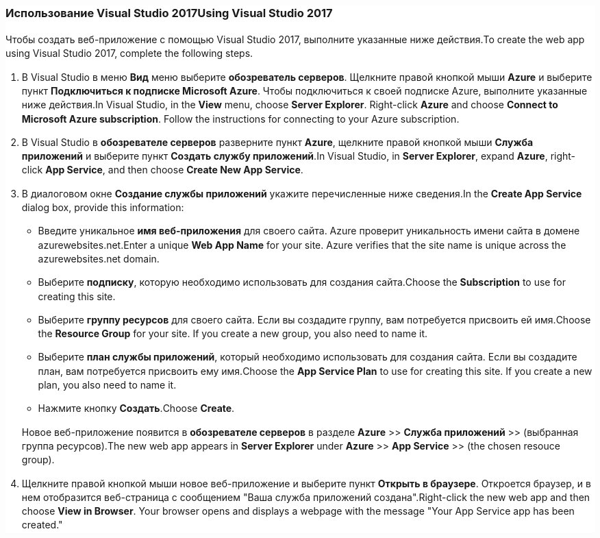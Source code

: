 ### <a name="using-visual-studio-2017"></a><span data-ttu-id="e5884-135">Использование Visual Studio 2017</span><span class="sxs-lookup"><span data-stu-id="e5884-135">Using Visual Studio 2017</span></span>

<span data-ttu-id="e5884-136">Чтобы создать веб-приложение с помощью Visual Studio 2017, выполните указанные ниже действия.</span><span class="sxs-lookup"><span data-stu-id="e5884-136">To create the web app using Visual Studio 2017, complete the following steps.</span></span>

1. <span data-ttu-id="e5884-p104">В Visual Studio в меню **Вид** меню выберите **обозреватель серверов**. Щелкните правой кнопкой мыши **Azure** и выберите пункт **Подключиться к подписке Microsoft Azure**. Чтобы подключиться к своей подписке Azure, выполните указанные ниже действия.</span><span class="sxs-lookup"><span data-stu-id="e5884-p104">In Visual Studio, in the **View** menu, choose **Server Explorer**. Right-click **Azure** and choose **Connect to Microsoft Azure subscription**. Follow the instructions for connecting to your Azure subscription.</span></span>
    
2. <span data-ttu-id="e5884-140">В Visual Studio в **обозревателе серверов** разверните пункт **Azure**, щелкните правой кнопкой мыши **Служба приложений** и выберите пункт **Создать службу приложений**.</span><span class="sxs-lookup"><span data-stu-id="e5884-140">In Visual Studio, in **Server Explorer**, expand **Azure**, right-click **App Service**, and then choose **Create New App Service**.</span></span>
    
3. <span data-ttu-id="e5884-141">В диалоговом окне **Создание службы приложений** укажите перечисленные ниже сведения.</span><span class="sxs-lookup"><span data-stu-id="e5884-141">In the **Create App Service** dialog box, provide this information:</span></span>
    
      - <span data-ttu-id="e5884-p105">Введите уникальное **имя веб-приложения** для своего сайта. Azure проверит уникальность имени сайта в домене azurewebsites.net.</span><span class="sxs-lookup"><span data-stu-id="e5884-p105">Enter a unique **Web App Name** for your site. Azure verifies that the site name is unique across the azurewebsites.net domain.</span></span>

      - <span data-ttu-id="e5884-144">Выберите **подписку**, которую необходимо использовать для создания сайта.</span><span class="sxs-lookup"><span data-stu-id="e5884-144">Choose the **Subscription** to use for creating this site.</span></span>

      - <span data-ttu-id="e5884-p106">Выберите **группу ресурсов** для своего сайта. Если вы создадите группу, вам потребуется присвоить ей имя.</span><span class="sxs-lookup"><span data-stu-id="e5884-p106">Choose the **Resource Group** for your site. If you create a new group, you also need to name it.</span></span>
    
      - <span data-ttu-id="e5884-p107">Выберите **план службы приложений**, который необходимо использовать для создания сайта. Если вы создадите план, вам потребуется присвоить ему имя.</span><span class="sxs-lookup"><span data-stu-id="e5884-p107">Choose the **App Service Plan** to use for creating this site. If you create a new plan, you also need to name it.</span></span>
       
      - <span data-ttu-id="e5884-149">Нажмите кнопку **Создать**.</span><span class="sxs-lookup"><span data-stu-id="e5884-149">Choose **Create**.</span></span>

    <span data-ttu-id="e5884-150">Новое веб-приложение появится в **обозревателе серверов** в разделе **Azure** >> **Служба приложений** >> (выбранная группа ресурсов).</span><span class="sxs-lookup"><span data-stu-id="e5884-150">The new web app appears in **Server Explorer** under **Azure** >> **App Service** >> (the chosen resouce group).</span></span>
    
4. <span data-ttu-id="e5884-p108">Щелкните правой кнопкой мыши новое веб-приложение и выберите пункт **Открыть в браузере**. Откроется браузер, и в нем отобразится веб-страница с сообщением "Ваша служба приложений создана".</span><span class="sxs-lookup"><span data-stu-id="e5884-p108">Right-click the new web app and then choose **View in Browser**. Your browser opens and displays a webpage with the message "Your App Service app has been created."</span></span>
    
